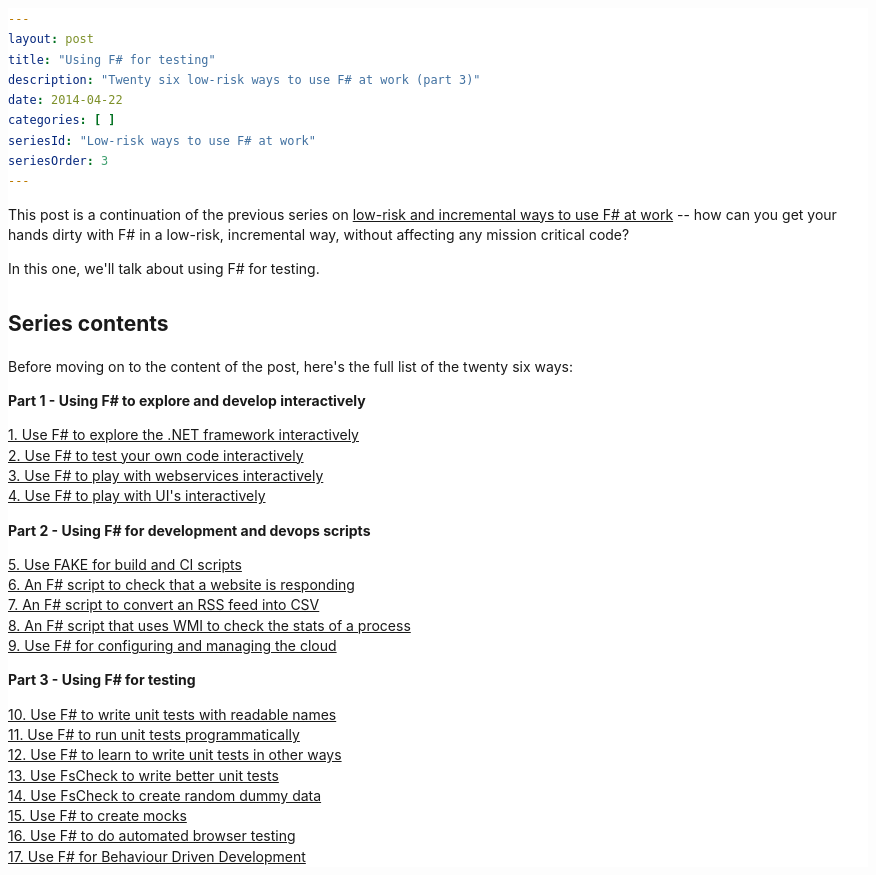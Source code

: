 ```yaml
---
layout: post
title: "Using F# for testing"
description: "Twenty six low-risk ways to use F# at work (part 3)"
date: 2014-04-22
categories: [ ]
seriesId: "Low-risk ways to use F# at work"
seriesOrder: 3
---
```


This post is a continuation of the previous series on [low-risk and incremental ways to use F# at work](/posts/low-risk-ways-to-use-fsharp-at-work/) -- how can you get your hands dirty with F# in a low-risk, incremental way, without affecting any mission critical code?

In this one, we'll talk about using F# for testing.

## Series contents

Before moving on to the content of the post, here's the full list of the twenty six ways:

**Part 1 - Using F# to explore and develop interactively**

[1. Use F# to explore the .NET framework interactively](/posts/low-risk-ways-to-use-fsharp-at-work/#explore-net-interactively)\
[2. Use F# to test your own code interactively](/posts/low-risk-ways-to-use-fsharp-at-work/#explore-own-code-interactively)\
[3. Use F# to play with webservices interactively](/posts/low-risk-ways-to-use-fsharp-at-work/#explore-webservices-interactively)\
[4. Use F# to play with UI's interactively](/posts/low-risk-ways-to-use-fsharp-at-work/#explore-winforms-interactively)

**Part 2 - Using F# for development and devops scripts**

[5. Use FAKE for build and CI scripts](/posts/low-risk-ways-to-use-fsharp-at-work-2/#fake)\
[6. An F# script to check that a website is responding](/posts/low-risk-ways-to-use-fsharp-at-work-2/#dev-website-responding)\
[7. An F# script to convert an RSS feed into CSV](/posts/low-risk-ways-to-use-fsharp-at-work-2/#dev-rss-to-csv)\
[8. An F# script that uses WMI to check the stats of a process](/posts/low-risk-ways-to-use-fsharp-at-work-2/#dev-wmi-stats)\
[9. Use F# for configuring and managing the cloud](/posts/low-risk-ways-to-use-fsharp-at-work-2/#dev-cloud)

**Part 3 - Using F# for testing**

[10. Use F# to write unit tests with readable names](/posts/low-risk-ways-to-use-fsharp-at-work-3/#test-nunit)\
[11. Use F# to run unit tests programmatically](/posts/low-risk-ways-to-use-fsharp-at-work-3/#test-runner)\
[12. Use F# to learn to write unit tests in other ways](/posts/low-risk-ways-to-use-fsharp-at-work-3/#test-other)\
[13. Use FsCheck to write better unit tests](/posts/low-risk-ways-to-use-fsharp-at-work-3/#test-fscheck)\
[14. Use FsCheck to create random dummy data](/posts/low-risk-ways-to-use-fsharp-at-work-3/#test-dummy)\
[15. Use F# to create mocks](/posts/low-risk-ways-to-use-fsharp-at-work-3/#test-mock)\
[16. Use F# to do automated browser testing](/posts/low-risk-ways-to-use-fsharp-at-work-3/#test-canopy)\
[17. Use F# for Behaviour Driven Development](/posts/low-risk-ways-to-use-fsharp-at-work-3/#test-bdd)
